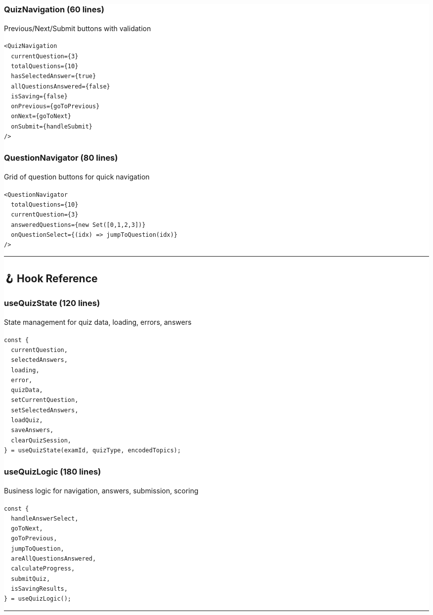 ### QuizNavigation (60 lines)
Previous/Next/Submit buttons with validation
```tsx
<QuizNavigation
  currentQuestion={3}
  totalQuestions={10}
  hasSelectedAnswer={true}
  allQuestionsAnswered={false}
  isSaving={false}
  onPrevious={goToPrevious}
  onNext={goToNext}
  onSubmit={handleSubmit}
/>
```

### QuestionNavigator (80 lines)
Grid of question buttons for quick navigation
```tsx
<QuestionNavigator
  totalQuestions={10}
  currentQuestion={3}
  answeredQuestions={new Set([0,1,2,3])}
  onQuestionSelect={(idx) => jumpToQuestion(idx)}
/>
```

---

## 🪝 Hook Reference

### useQuizState (120 lines)
State management for quiz data, loading, errors, answers
```tsx
const {
  currentQuestion,
  selectedAnswers,
  loading,
  error,
  quizData,
  setCurrentQuestion,
  setSelectedAnswers,
  loadQuiz,
  saveAnswers,
  clearQuizSession,
} = useQuizState(examId, quizType, encodedTopics);
```

### useQuizLogic (180 lines)
Business logic for navigation, answers, submission, scoring
```tsx
const {
  handleAnswerSelect,
  goToNext,
  goToPrevious,
  jumpToQuestion,
  areAllQuestionsAnswered,
  calculateProgress,
  submitQuiz,
  isSavingResults,
} = useQuizLogic();
```

---